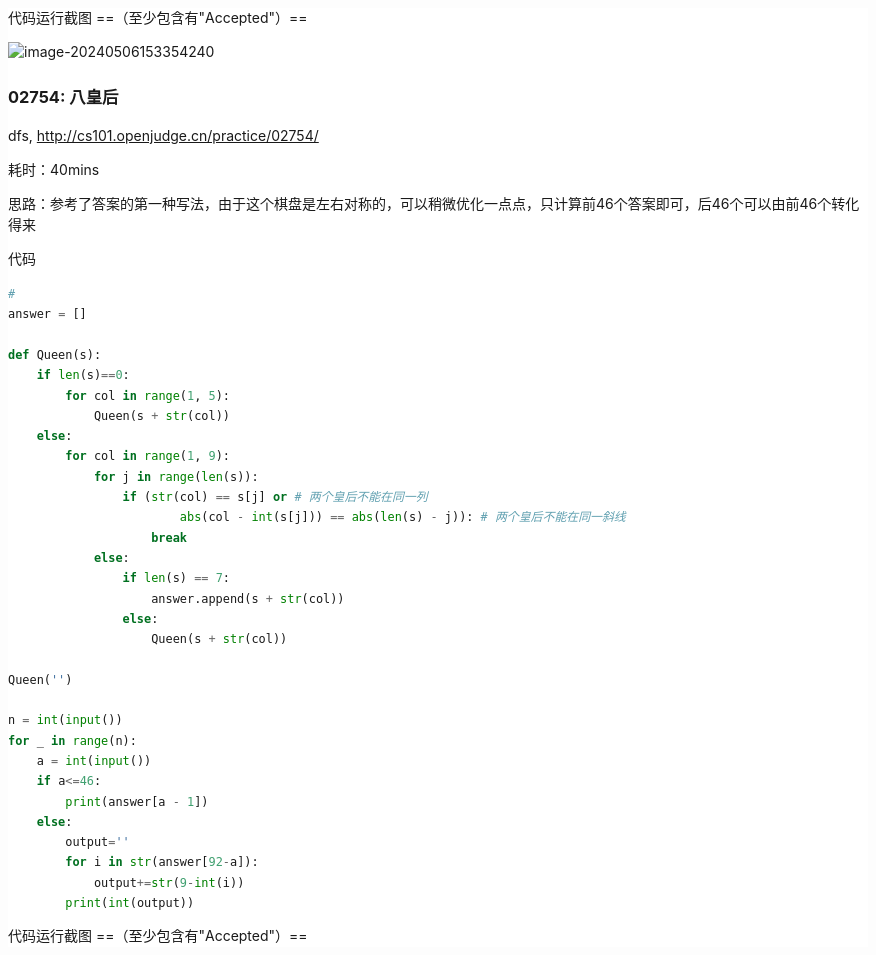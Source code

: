 

代码运行截图 ==（至少包含有"Accepted"）==

![image-20240506153354240](C:\Users\d6ren\AppData\Roaming\Typora\typora-user-images\image-20240506153354240.png)



### 02754: 八皇后

dfs, http://cs101.openjudge.cn/practice/02754/

耗时：40mins

思路：参考了答案的第一种写法，由于这个棋盘是左右对称的，可以稍微优化一点点，只计算前46个答案即可，后46个可以由前46个转化得来



代码

```python
# 
answer = []

def Queen(s):
    if len(s)==0:
        for col in range(1, 5):
            Queen(s + str(col))
    else:
        for col in range(1, 9):
            for j in range(len(s)):
                if (str(col) == s[j] or # 两个皇后不能在同一列
                        abs(col - int(s[j])) == abs(len(s) - j)): # 两个皇后不能在同一斜线
                    break
            else:
                if len(s) == 7:
                    answer.append(s + str(col))
                else:
                    Queen(s + str(col))

Queen('')

n = int(input())
for _ in range(n):
    a = int(input())
    if a<=46:
        print(answer[a - 1])
    else:
        output=''
        for i in str(answer[92-a]):
            output+=str(9-int(i))
        print(int(output))
```



代码运行截图 ==（至少包含有"Accepted"）==
